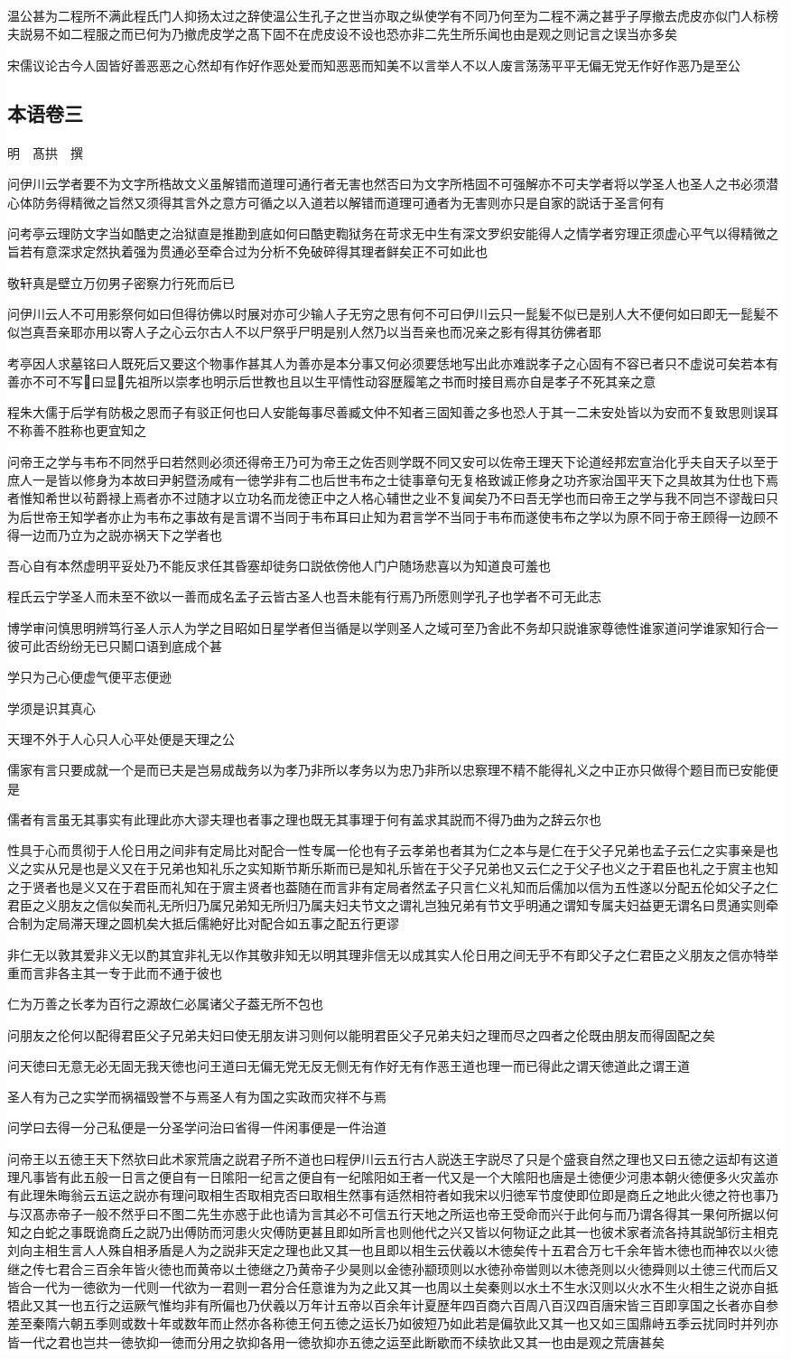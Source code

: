 温公甚为二程所不满此程氏门人抑扬太过之辞使温公生孔子之世当亦取之纵使学有不同乃何至为二程不满之甚乎子厚撤去虎皮亦似门人标榜夫説易不如二程服之而已何为乃撤虎皮学之髙下固不在虎皮设不设也恐亦非二先生所乐闻也由是观之则记言之误当亦多矣  

宋儒议论古今人固皆好善恶恶之心然却有作好作恶处爱而知恶恶而知美不以言举人不以人废言荡荡平平无偏无党无作好作恶乃是至公  

## 本语卷三

明　髙拱　撰  

问伊川云学者要不为文字所梏故文义虽解错而道理可通行者无害也然否曰为文字所梏固不可强解亦不可夫学者将以学圣人也圣人之书必须潜心体防务得精微之旨然又须得其言外之意方可循之以入道若以解错而道理可通者为无害则亦只是自家的説话于圣言何有  

问考亭云理防文字当如酷吏之治狱直是推勘到底如何曰酷吏鞫狱务在苛求无中生有深文罗织安能得人之情学者穷理正须虚心平气以得精微之旨若有意深求定然执着强为贯通必至牵合过为分析不免破碎得其理者鲜矣正不可如此也  

敬轩真是壁立万仞男子密察力行死而后已  

问伊川云人不可用影祭何如曰但得彷佛以时展对亦可少输人子无穷之思有何不可曰伊川云只一髭髪不似已是别人大不便何如曰即无一髭髪不似岂真吾亲耶亦用以寄人子之心云尔古人不以尸祭乎尸明是别人然乃以当吾亲也而况亲之影有得其彷佛者耶  

考亭因人求墓铭曰人既死后又要这个物事作甚其人为善亦是本分事又何必须要恁地写出此亦难説孝子之心固有不容已者只不虚说可矣若本有善亦不可不写曰显先祖所以崇孝也明示后世教也且以生平情性动容歴履笔之书而时接目焉亦自是孝子不死其亲之意  

程朱大儒于后学有防极之恩而子有驳正何也曰人安能每事尽善臧文仲不知者三固知善之多也恐人于其一二未安处皆以为安而不复致思则误耳不称善不胜称也更宜知之  

问帝王之学与韦布不同然乎曰若然则必须还得帝王乃可为帝王之佐否则学既不同又安可以佐帝王理天下论道经邦宏宣治化乎夫自天子以至于庶人一是皆以修身为本故曰尹躬暨汤咸有一徳学非有二也后世韦布之士徒事章句无复格致诚正修身之功齐家治国平天下之具故其为仕也下焉者惟知希世以茍爵禄上焉者亦不过随才以立功名而龙徳正中之人格心辅世之业不复闻矣乃不曰吾无学也而曰帝王之学与我不同岂不谬哉曰只为后世帝王知学者亦止为韦布之事故有是言谓不当同于韦布耳曰止知为君言学不当同于韦布而遂使韦布之学以为原不同于帝王顾得一边顾不得一边而乃立为之説亦祸天下之学者也  

吾心自有本然虚明平妥处乃不能反求任其昏塞却徒务口説依傍他人门户随场悲喜以为知道良可羞也  

程氏云宁学圣人而未至不欲以一善而成名孟子云皆古圣人也吾未能有行焉乃所愿则学孔子也学者不可无此志  

博学审问慎思明辨笃行圣人示人为学之目昭如日星学者但当循是以学则圣人之域可至乃舎此不务却只説谁家尊徳性谁家道问学谁家知行合一彼可此否纷纷无已只鬭口语到底成个甚  

学只为己心便虚气便平志便逊  

学须是识其真心  

天理不外于人心只人心平处便是天理之公  

儒家有言只要成就一个是而已夫是岂易成哉务以为孝乃非所以孝务以为忠乃非所以忠察理不精不能得礼义之中正亦只做得个题目而已安能便是  

儒者有言虽无其事实有此理此亦大谬夫理也者事之理也既无其事理于何有盖求其説而不得乃曲为之辞云尔也  

性具于心而贯彻于人伦日用之间非有定局比对配合一性专属一伦也有子云孝弟也者其为仁之本与是仁在于父子兄弟也孟子云仁之实事亲是也义之实从兄是也是义又在于兄弟也知礼乐之实知斯节斯乐斯而已是知礼乐皆在于父子兄弟也又云仁之于父子也义之于君臣也礼之于賔主也知之于贤者也是义又在于君臣而礼知在于賔主贤者也葢随在而言非有定局者然孟子只言仁义礼知而后儒加以信为五性遂以分配五伦如父子之仁君臣之义朋友之信似矣而礼无所归乃属兄弟知无所归乃属夫妇夫节文之谓礼岂独兄弟有节文乎明通之谓知专属夫妇益更无谓名曰贯通实则牵合制为定局滞天理之圆机矣大抵后儒絶好比对配合如五事之配五行更谬  

非仁无以敦其爱非义无以酌其宜非礼无以作其敬非知无以明其理非信无以成其实人伦日用之间无乎不有即父子之仁君臣之义朋友之信亦特举重而言非各主其一专于此而不通于彼也  

仁为万善之长孝为百行之源故仁必属诸父子葢无所不包也  

问朋友之伦何以配得君臣父子兄弟夫妇曰使无朋友讲习则何以能明君臣父子兄弟夫妇之理而尽之四者之伦既由朋友而得固配之矣  

问天徳曰无意无必无固无我天徳也问王道曰无偏无党无反无侧无有作好无有作恶王道也理一而已得此之谓天徳道此之谓王道  

圣人有为己之实学而祸福毁誉不与焉圣人有为国之实政而灾祥不与焉  

问学曰去得一分己私便是一分圣学问治曰省得一件闲事便是一件治道  

问帝王以五徳王天下然欤曰此术家荒唐之説君子所不道也曰程伊川云五行古人説迭王字説尽了只是个盛衰自然之理也又曰五徳之运却有这道理凡事皆有此五般一日言之便自有一日隂阳一纪言之便自有一纪隂阳如王者一代又是一个大隂阳也唐是土徳便少河患本朝火徳便多火灾盖亦有此理朱晦翁云五运之説亦有理问取相生否取相克否曰取相生然事有适然相符者如我宋以归徳军节度使即位即是商丘之地此火徳之符也事乃与汉髙赤帝子一般不然乎曰不图二先生亦惑于此也请为言其必不可信五行天地之所运也帝王受命而兴于此何与而乃谓各得其一果何所据以何知之白蛇之事既诡商丘之説乃出傅防而河患火灾傅防更甚且即如所言也则他代之兴又皆以何物证之此其一也彼术家者流各持其説邹衍主相克刘向主相生言人人殊自相矛盾是人为之説非天定之理也此又其一也且即以相生云伏羲以木徳矣传十五君合万七千余年皆木徳也而神农以火徳继之传七君合三百余年皆火徳也而黄帝以土徳继之乃黄帝子少昊则以金徳孙颛顼则以水徳孙帝喾则以木徳尧则以火徳舜则以土徳三代而后又皆合一代为一徳欲为一代则一代欲为一君则一君分合任意谁为为之此又其一也周以土矣秦则以水土不生水汉则以火水不生火相生之说亦自抵牾此又其一也五行之运厥气惟均非有所偏也乃伏羲以万年计五帝以百余年计夏歴年四百商六百周八百汉四百唐宋皆三百即享国之长者亦自参差至秦隋六朝五季则或数十年或数年而止然亦各称徳王何五徳之运长乃如彼短乃如此若是偏欤此又其一也又如三国鼎峙五季云扰同时并列亦皆一代之君也岂共一徳欤抑一徳而分用之欤抑各用一徳欤抑亦五徳之运至此断歇而不续欤此又其一也由是观之荒唐甚矣  
